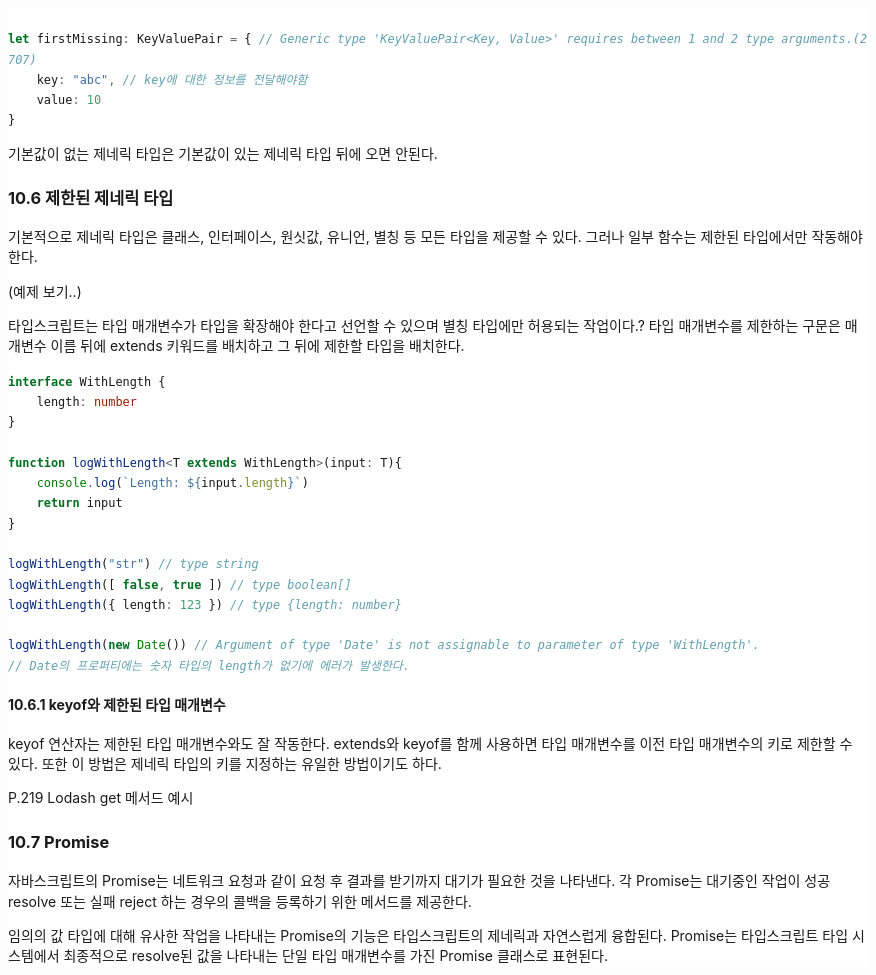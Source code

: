 ```typescript

let firstMissing: KeyValuePair = { // Generic type 'KeyValuePair<Key, Value>' requires between 1 and 2 type arguments.(2707)
    key: "abc", // key에 대한 정보를 전달해야함
    value: 10
}
```

기본값이 없는 제네릭 타입은 기본값이 있는 제네릭 타입 뒤에 오면 안된다.



### 10.6 제한된 제네릭 타입

기본적으로 제네릭 타입은 클래스, 인터페이스, 원싯값, 유니언, 별칭 등 모든 타입을 제공할 수 있다. 그러나 일부 함수는 제한된 타입에서만 작동해야 한다.

(예제 보기..)

타입스크립트는 타입 매개변수가 타입을 확장해야 한다고 선언할 수 있으며 별칭 타입에만 허용되는 작업이다.? 타입 매개변수를 제한하는 구문은 매개변수 이름 뒤에 extends 키워드를 배치하고 그 뒤에 제한할 타입을 배치한다.

```typescript
interface WithLength {
    length: number
}

function logWithLength<T extends WithLength>(input: T){
    console.log(`Length: ${input.length}`)
    return input
}

logWithLength("str") // type string
logWithLength([ false, true ]) // type boolean[]
logWithLength({ length: 123 }) // type {length: number}

logWithLength(new Date()) // Argument of type 'Date' is not assignable to parameter of type 'WithLength'.
// Date의 프로퍼티에는 숫자 타입의 length가 없기에 에러가 발생한다.
```



#### 10.6.1 keyof와 제한된 타입 매개변수

keyof 연산자는 제한된 타입 매개변수와도 잘 작동한다. extends와 keyof를 함께 사용하면 타입 매개변수를 이전 타입 매개변수의 키로 제한할 수 있다. 또한 이 방법은 제네릭 타입의 키를 지정하는 유일한 방법이기도 하다.

P.219 Lodash get 메서드 예시



### 10.7 Promise

자바스크립트의 Promise는 네트워크 요청과 같이 요청 후 결과를 받기까지 대기가 필요한 것을 나타낸다. 각 Promise는 대기중인 작업이 성공 resolve 또는 실패 reject 하는 경우의 콜백을 등록하기 위한 메서드를 제공한다.

임의의 값 타입에 대해 유사한 작업을 나타내는 Promise의 기능은 타입스크립트의 제네릭과 자연스럽게 융합된다. Promise는 타입스크립트 타입 시스템에서 최종적으로 resolve된 값을 나타내는 단일 타입 매개변수를 가진 Promise 클래스로 표현된다.
